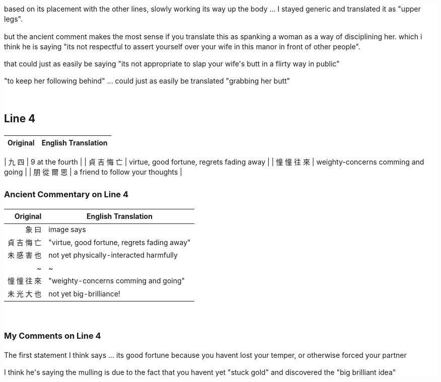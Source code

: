 based on its placement with the other lines, slowly working its way up the body ... I stayed generic and translated it as "upper legs".

but the ancient comment makes the most sense if you translate this as spanking a woman as a way of disciplining her.
which i think he is saying "its not respectful to assert yourself over your wife in this manor in front of other people".

that could just as easily be saying "its not appropriate to slap your wife's butt in a flirty way in public"

"to keep her following behind" ... could just as easily be translated "grabbing her butt"
<br />
<br />

## Line 4
| Original | English Translation |
| -: | -- |

| 九 四 | 9 at the fourth |
| 貞 吉 悔 亡 | virtue, good fortune, regrets fading away |
| 憧 憧 往 來 | weighty-concerns comming and going |
| 朋 從 爾 思 | a friend to follow your thoughts |
<br />

### Ancient Commentary on Line 4
| Original | English Translation |
| -: | -- |
| 象 曰 | image says |
| 貞 吉 悔 亡 | "virtue, good fortune, regrets fading away" |
| 未 感 害 也 | not yet physically-interacted harmfully |
| ~ | ~ |
| 憧 憧 往 來 | "weighty-concerns comming and going" |
| 未 光 大 也 | not yet big-brilliance! |
<br />

### My Comments on Line 4
The first statement I think says ... its good fortune because you havent lost your temper, or otherwise forced your partner

I think he's saying the mulling is due to the fact that you havent yet "stuck gold" and discovered the "big brilliant idea"
